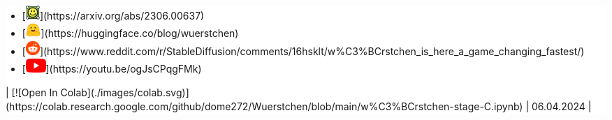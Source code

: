 <ul><li>[<img src="./images/arxiv.svg" alt="arxiv" height=20/>](https://arxiv.org/abs/2306.00637)</li><li>[<img src="./images/hf.svg" alt="hf" height=20/>](https://huggingface.co/blog/wuerstchen)</li><li>[<img src="./images/reddit.svg" alt="reddit" height=20/>](https://www.reddit.com/r/StableDiffusion/comments/16hsklt/w%C3%BCrstchen_is_here_a_game_changing_fastest/)</li><li>[<img src="./images/yt.svg" alt="yt" height=20/>](https://youtu.be/ogJsCPqgFMk)</li></ul> | [![Open In Colab](./images/colab.svg)](https://colab.research.google.com/github/dome272/Wuerstchen/blob/main/w%C3%BCrstchen-stage-C.ipynb) | 06.04.2024 |